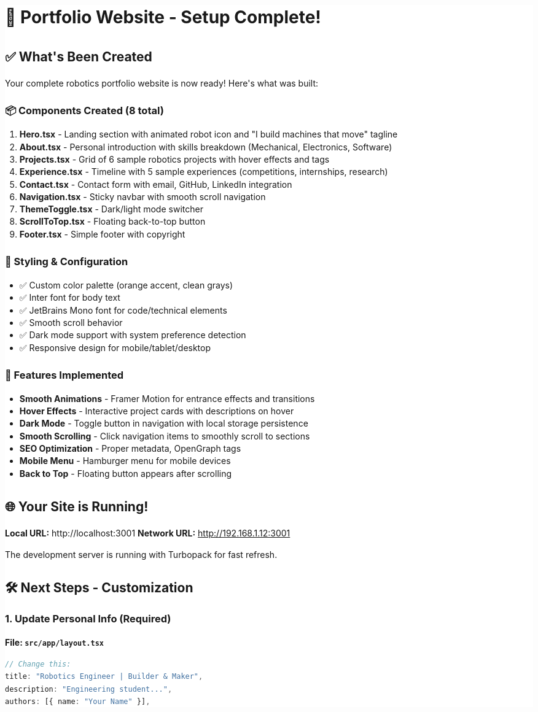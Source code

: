 # 🎉 Portfolio Website - Setup Complete!

## ✅ What's Been Created

Your complete robotics portfolio website is now ready! Here's what was built:

### 📦 Components Created (8 total)

1. **Hero.tsx** - Landing section with animated robot icon and "I build machines that move" tagline
2. **About.tsx** - Personal introduction with skills breakdown (Mechanical, Electronics, Software)
3. **Projects.tsx** - Grid of 6 sample robotics projects with hover effects and tags
4. **Experience.tsx** - Timeline with 5 sample experiences (competitions, internships, research)
5. **Contact.tsx** - Contact form with email, GitHub, LinkedIn integration
6. **Navigation.tsx** - Sticky navbar with smooth scroll navigation
7. **ThemeToggle.tsx** - Dark/light mode switcher
8. **ScrollToTop.tsx** - Floating back-to-top button
9. **Footer.tsx** - Simple footer with copyright

### 🎨 Styling & Configuration

- ✅ Custom color palette (orange accent, clean grays)
- ✅ Inter font for body text
- ✅ JetBrains Mono font for code/technical elements
- ✅ Smooth scroll behavior
- ✅ Dark mode support with system preference detection
- ✅ Responsive design for mobile/tablet/desktop

### 📱 Features Implemented

- **Smooth Animations** - Framer Motion for entrance effects and transitions
- **Hover Effects** - Interactive project cards with descriptions on hover
- **Dark Mode** - Toggle button in navigation with local storage persistence
- **Smooth Scrolling** - Click navigation items to smoothly scroll to sections
- **SEO Optimization** - Proper metadata, OpenGraph tags
- **Mobile Menu** - Hamburger menu for mobile devices
- **Back to Top** - Floating button appears after scrolling

## 🌐 Your Site is Running!

**Local URL:** http://localhost:3001
**Network URL:** http://192.168.1.12:3001

The development server is running with Turbopack for fast refresh.

## 🛠️ Next Steps - Customization

### 1. Update Personal Info (Required)

**File: `src/app/layout.tsx`**
```typescript
// Change this:
title: "Robotics Engineer | Builder & Maker",
description: "Engineering student...",
authors: [{ name: "Your Name" }],
```
